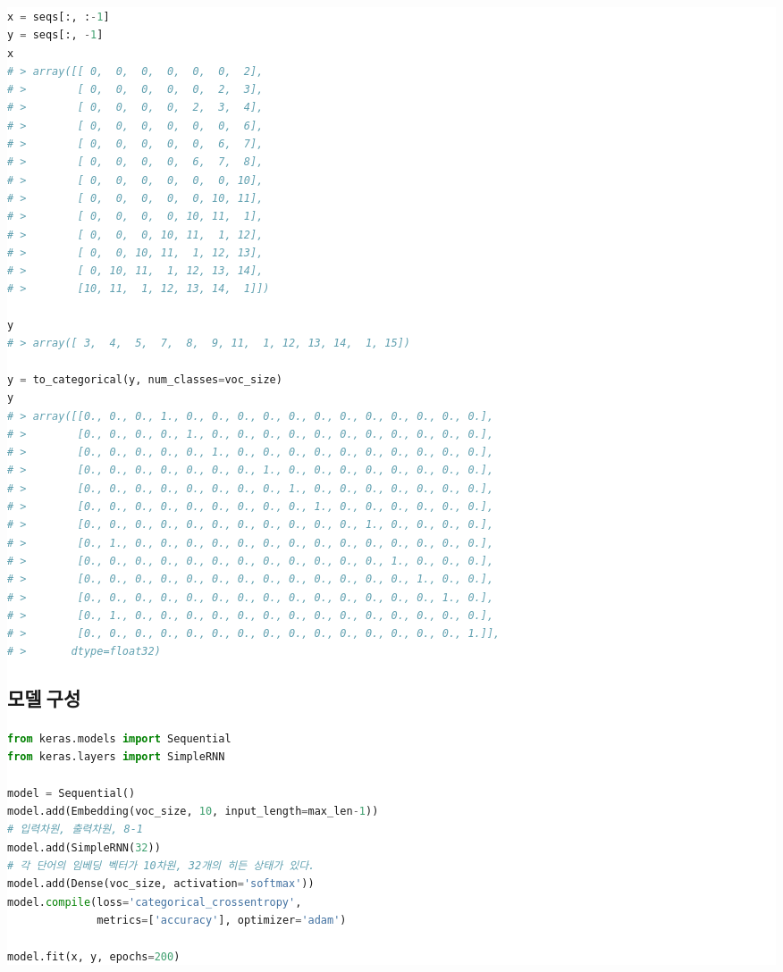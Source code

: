 ```python
x = seqs[:, :-1]
y = seqs[:, -1]
x
# > array([[ 0,  0,  0,  0,  0,  0,  2],
# >        [ 0,  0,  0,  0,  0,  2,  3],
# >        [ 0,  0,  0,  0,  2,  3,  4],
# >        [ 0,  0,  0,  0,  0,  0,  6],
# >        [ 0,  0,  0,  0,  0,  6,  7],
# >        [ 0,  0,  0,  0,  6,  7,  8],
# >        [ 0,  0,  0,  0,  0,  0, 10],
# >        [ 0,  0,  0,  0,  0, 10, 11],
# >        [ 0,  0,  0,  0, 10, 11,  1],
# >        [ 0,  0,  0, 10, 11,  1, 12],
# >        [ 0,  0, 10, 11,  1, 12, 13],
# >        [ 0, 10, 11,  1, 12, 13, 14],
# >        [10, 11,  1, 12, 13, 14,  1]])

y
# > array([ 3,  4,  5,  7,  8,  9, 11,  1, 12, 13, 14,  1, 15])

y = to_categorical(y, num_classes=voc_size)
y
# > array([[0., 0., 0., 1., 0., 0., 0., 0., 0., 0., 0., 0., 0., 0., 0., 0.],
# >        [0., 0., 0., 0., 1., 0., 0., 0., 0., 0., 0., 0., 0., 0., 0., 0.],
# >        [0., 0., 0., 0., 0., 1., 0., 0., 0., 0., 0., 0., 0., 0., 0., 0.],
# >        [0., 0., 0., 0., 0., 0., 0., 1., 0., 0., 0., 0., 0., 0., 0., 0.],
# >        [0., 0., 0., 0., 0., 0., 0., 0., 1., 0., 0., 0., 0., 0., 0., 0.],
# >        [0., 0., 0., 0., 0., 0., 0., 0., 0., 1., 0., 0., 0., 0., 0., 0.],
# >        [0., 0., 0., 0., 0., 0., 0., 0., 0., 0., 0., 1., 0., 0., 0., 0.],
# >        [0., 1., 0., 0., 0., 0., 0., 0., 0., 0., 0., 0., 0., 0., 0., 0.],
# >        [0., 0., 0., 0., 0., 0., 0., 0., 0., 0., 0., 0., 1., 0., 0., 0.],
# >        [0., 0., 0., 0., 0., 0., 0., 0., 0., 0., 0., 0., 0., 1., 0., 0.],
# >        [0., 0., 0., 0., 0., 0., 0., 0., 0., 0., 0., 0., 0., 0., 1., 0.],
# >        [0., 1., 0., 0., 0., 0., 0., 0., 0., 0., 0., 0., 0., 0., 0., 0.],
# >        [0., 0., 0., 0., 0., 0., 0., 0., 0., 0., 0., 0., 0., 0., 0., 1.]],
# >       dtype=float32)
```

## 모델 구성

```python
from keras.models import Sequential
from keras.layers import SimpleRNN

model = Sequential()
model.add(Embedding(voc_size, 10, input_length=max_len-1))
# 입력차원, 출력차원, 8-1
model.add(SimpleRNN(32))
# 각 단어의 임베딩 벡터가 10차원, 32개의 히든 상태가 있다.
model.add(Dense(voc_size, activation='softmax'))
model.compile(loss='categorical_crossentropy', 
              metrics=['accuracy'], optimizer='adam')

model.fit(x, y, epochs=200)
```

